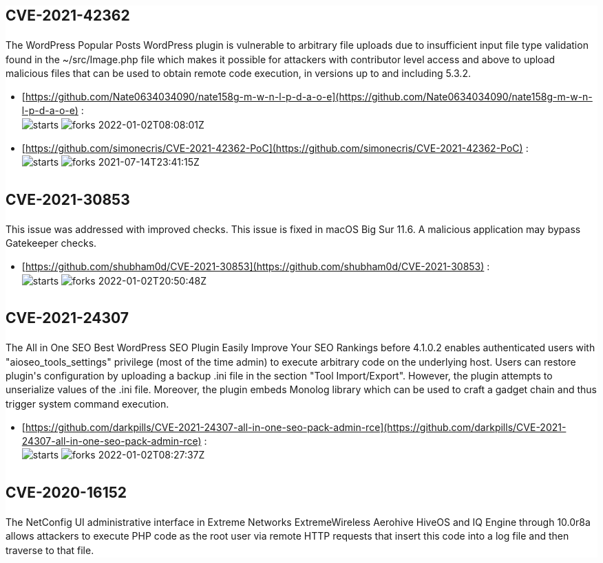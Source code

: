 ## CVE-2021-42362
 The WordPress Popular Posts WordPress plugin is vulnerable to arbitrary file uploads due to insufficient input file type validation found in the ~/src/Image.php file which makes it possible for attackers with contributor level access and above to upload malicious files that can be used to obtain remote code execution, in versions up to and including 5.3.2.

- [https://github.com/Nate0634034090/nate158g-m-w-n-l-p-d-a-o-e](https://github.com/Nate0634034090/nate158g-m-w-n-l-p-d-a-o-e) :  
![starts](https://img.shields.io/github/stars/Nate0634034090/nate158g-m-w-n-l-p-d-a-o-e.svg) 
![forks](https://img.shields.io/github/forks/Nate0634034090/nate158g-m-w-n-l-p-d-a-o-e.svg) 
2022-01-02T08:08:01Z

- [https://github.com/simonecris/CVE-2021-42362-PoC](https://github.com/simonecris/CVE-2021-42362-PoC) :  
![starts](https://img.shields.io/github/stars/simonecris/CVE-2021-42362-PoC.svg) 
![forks](https://img.shields.io/github/forks/simonecris/CVE-2021-42362-PoC.svg) 
2021-07-14T23:41:15Z

## CVE-2021-30853
 This issue was addressed with improved checks. This issue is fixed in macOS Big Sur 11.6. A malicious application may bypass Gatekeeper checks.

- [https://github.com/shubham0d/CVE-2021-30853](https://github.com/shubham0d/CVE-2021-30853) :  
![starts](https://img.shields.io/github/stars/shubham0d/CVE-2021-30853.svg) 
![forks](https://img.shields.io/github/forks/shubham0d/CVE-2021-30853.svg) 
2022-01-02T20:50:48Z

## CVE-2021-24307
 The All in One SEO  Best WordPress SEO Plugin  Easily Improve Your SEO Rankings before 4.1.0.2 enables authenticated users with "aioseo_tools_settings" privilege (most of the time admin) to execute arbitrary code on the underlying host. Users can restore plugin's configuration by uploading a backup .ini file in the section "Tool  Import/Export". However, the plugin attempts to unserialize values of the .ini file. Moreover, the plugin embeds Monolog library which can be used to craft a gadget chain and thus trigger system command execution.

- [https://github.com/darkpills/CVE-2021-24307-all-in-one-seo-pack-admin-rce](https://github.com/darkpills/CVE-2021-24307-all-in-one-seo-pack-admin-rce) :  
![starts](https://img.shields.io/github/stars/darkpills/CVE-2021-24307-all-in-one-seo-pack-admin-rce.svg) 
![forks](https://img.shields.io/github/forks/darkpills/CVE-2021-24307-all-in-one-seo-pack-admin-rce.svg) 
2022-01-02T08:27:37Z

## CVE-2020-16152
 The NetConfig UI administrative interface in Extreme Networks ExtremeWireless Aerohive HiveOS and IQ Engine through 10.0r8a allows attackers to execute PHP code as the root user via remote HTTP requests that insert this code into a log file and then traverse to that file.
